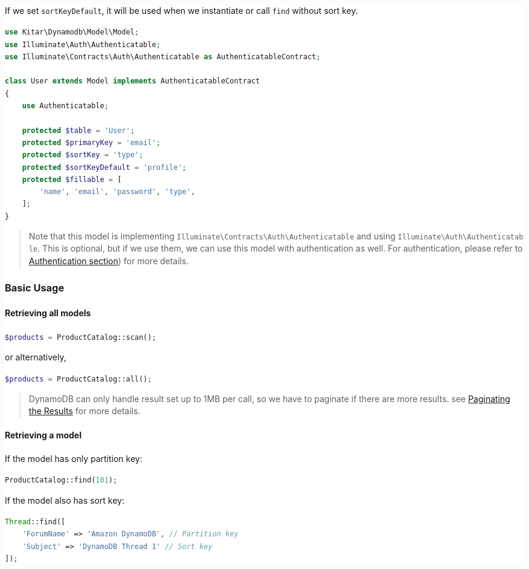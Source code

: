 If we set `sortKeyDefault`, it will be used when we instantiate or call `find` without sort key.

```php
use Kitar\Dynamodb\Model\Model;
use Illuminate\Auth\Authenticatable;
use Illuminate\Contracts\Auth\Authenticatable as AuthenticatableContract;

class User extends Model implements AuthenticatableContract
{
    use Authenticatable;

    protected $table = 'User';
    protected $primaryKey = 'email';
    protected $sortKey = 'type';
    protected $sortKeyDefault = 'profile';
    protected $fillable = [
        'name', 'email', 'password', 'type',
    ];
}
```

> Note that this model is implementing `Illuminate\Contracts\Auth\Authenticatable` and using `Illuminate\Auth\Authenticatable`. This is optional, but if we use them, we can use this model with authentication as well. For authentication, please refer to [Authentication section](#authentication-with-model)) for more details.

### Basic Usage

#### Retrieving all models

```php
$products = ProductCatalog::scan();
```

or alternatively,

```php
$products = ProductCatalog::all();
```

> DynamoDB can only handle result set up to 1MB per call, so we have to paginate if there are more results. see [Paginating the Results](#paginating-the-results) for more details.

#### Retrieving a model

If the model has only partition key:

```php
ProductCatalog::find(101);
```

If the model also has sort key:

```php
Thread::find([
    'ForumName' => 'Amazon DynamoDB', // Partition key
    'Subject' => 'DynamoDB Thread 1' // Sort key
]);
```
